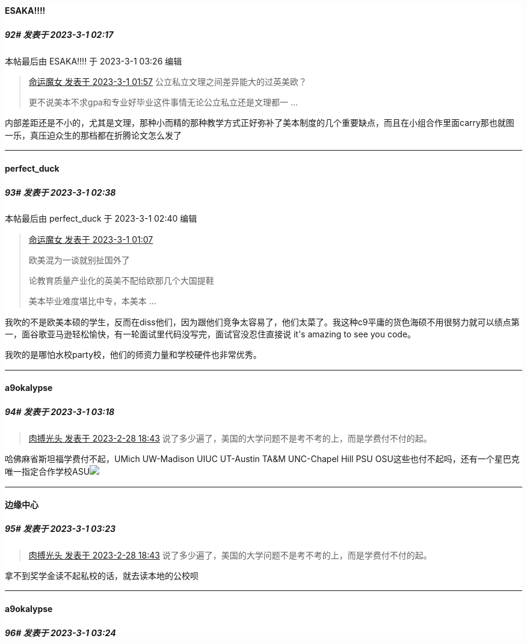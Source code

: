 ####  ESAKA!!!!  
##### 92#       发表于 2023-3-1 02:17

 本帖最后由 ESAKA!!!! 于 2023-3-1 03:26 编辑 
<blockquote><a href="httphttps://bbs.saraba1st.com/2b/forum.php?mod=redirect&amp;goto=findpost&amp;pid=59922328&amp;ptid=2121771" target="_blank">命运魔女 发表于 2023-3-1 01:57</a>
公立私立文理之间差异能大的过英美欧？

更不说美本不求gpa和专业好毕业这件事情无论公立私立还是文理都一 ...</blockquote>
内部差距还是不小的，尤其是文理，那种小而精的那种教学方式正好弥补了美本制度的几个重要缺点，而且在小组合作里面carry那也就图一乐，真压迫众生的那档都在折腾论文怎么发了

*****

####  perfect_duck  
##### 93#       发表于 2023-3-1 02:38

 本帖最后由 perfect_duck 于 2023-3-1 02:40 编辑 
<blockquote><a href="httphttps://bbs.saraba1st.com/2b/forum.php?mod=redirect&amp;goto=findpost&amp;pid=59922118&amp;ptid=2121771" target="_blank">命运魔女 发表于 2023-3-1 01:07</a>

欧美混为一谈就别扯国外了

论教育质量产业化的英美不配给欧那几个大国提鞋

美本毕业难度堪比中专，本美本 ...</blockquote>
我吹的不是欧美本硕的学生，反而在diss他们，因为跟他们竞争太容易了，他们太菜了。我这种c9平庸的货色海硕不用很努力就可以绩点第一，面谷歌亚马逊轻松愉快，有一轮面试里代码没写完，面试官没忍住直接说 it's amazing to see you code。

我吹的是哪怕水校party校，他们的师资力量和学校硬件也非常优秀。

*****

####  a9okalypse  
##### 94#       发表于 2023-3-1 03:18

<blockquote><a href="httphttps://bbs.saraba1st.com/2b/forum.php?mod=redirect&amp;goto=findpost&amp;pid=59918266&amp;ptid=2121771" target="_blank">肉搏光头 发表于 2023-2-28 18:43</a>
说了多少遍了，美国的大学问题不是考不考的上，而是学费付不付的起。</blockquote>
哈佛麻省斯坦福学费付不起，UMich UW-Madison UIUC UT-Austin TA&amp;M UNC-Chapel Hill PSU OSU这些也付不起吗，还有一个星巴克唯一指定合作学校ASU<img src="https://static.saraba1st.com/image/smiley/face2017/067.png" referrerpolicy="no-referrer">

*****

####  边缘中心  
##### 95#       发表于 2023-3-1 03:23

<blockquote><a href="httphttps://bbs.saraba1st.com/2b/forum.php?mod=redirect&amp;goto=findpost&amp;pid=59918266&amp;ptid=2121771" target="_blank">肉搏光头 发表于 2023-2-28 18:43</a>
说了多少遍了，美国的大学问题不是考不考的上，而是学费付不付的起。</blockquote>
拿不到奖学金读不起私校的话，就去读本地的公校呗

*****

####  a9okalypse  
##### 96#       发表于 2023-3-1 03:24
